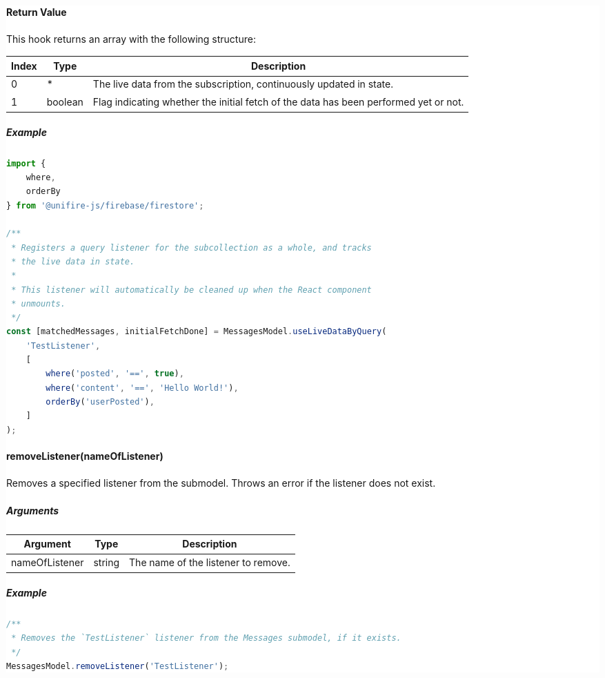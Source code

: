 #### Return Value

This hook returns an array with the following structure:

| Index | Type | Description |
| --- | --- | --- |
| 0 | * | The live data from the subscription, continuously updated in state. |
| 1 | boolean | Flag indicating whether the initial fetch of the data has been performed yet or not. |

##### Example

```js
import {
    where,
    orderBy
} from '@unifire-js/firebase/firestore';

/**
 * Registers a query listener for the subcollection as a whole, and tracks
 * the live data in state.
 * 
 * This listener will automatically be cleaned up when the React component
 * unmounts.
 */
const [matchedMessages, initialFetchDone] = MessagesModel.useLiveDataByQuery(
    'TestListener',
    [
        where('posted', '==', true),
        where('content', '==', 'Hello World!'),
        orderBy('userPosted'),
    ]
);
```

#### removeListener(nameOfListener)

Removes a specified listener from the submodel. Throws an error if the listener does not exist.

##### Arguments

| Argument | Type | Description |
| --- | --- | --- |
| nameOfListener | string | The name of the listener to remove. |

##### Example

```js
/**
 * Removes the `TestListener` listener from the Messages submodel, if it exists.
 */
MessagesModel.removeListener('TestListener');
```
